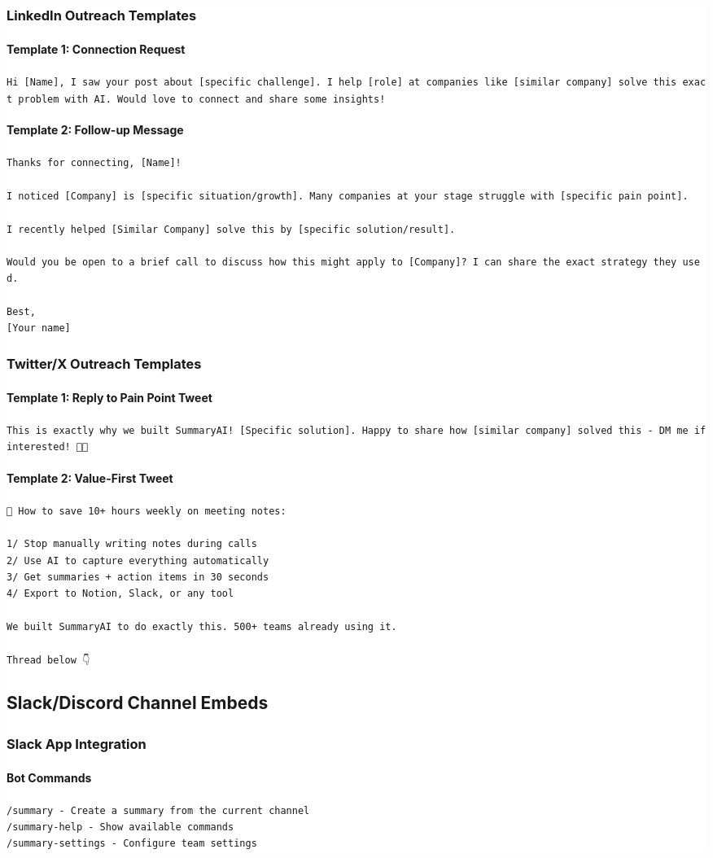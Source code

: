### LinkedIn Outreach Templates

#### Template 1: Connection Request
```
Hi [Name], I saw your post about [specific challenge]. I help [role] at companies like [similar company] solve this exact problem with AI. Would love to connect and share some insights!
```

#### Template 2: Follow-up Message
```
Thanks for connecting, [Name]!

I noticed [Company] is [specific situation/growth]. Many companies at your stage struggle with [specific pain point].

I recently helped [Similar Company] solve this by [specific solution/result]. 

Would you be open to a brief call to discuss how this might apply to [Company]? I can share the exact strategy they used.

Best,
[Your name]
```

### Twitter/X Outreach Templates

#### Template 1: Reply to Pain Point Tweet
```
This is exactly why we built SummaryAI! [Specific solution]. Happy to share how [similar company] solved this - DM me if interested! 🧠✨
```

#### Template 2: Value-First Tweet
```
🧵 How to save 10+ hours weekly on meeting notes:

1/ Stop manually writing notes during calls
2/ Use AI to capture everything automatically  
3/ Get summaries + action items in 30 seconds
4/ Export to Notion, Slack, or any tool

We built SummaryAI to do exactly this. 500+ teams already using it.

Thread below 👇
```

## Slack/Discord Channel Embeds

### Slack App Integration

#### Bot Commands
```
/summary - Create a summary from the current channel
/summary-help - Show available commands
/summary-settings - Configure team settings
```
